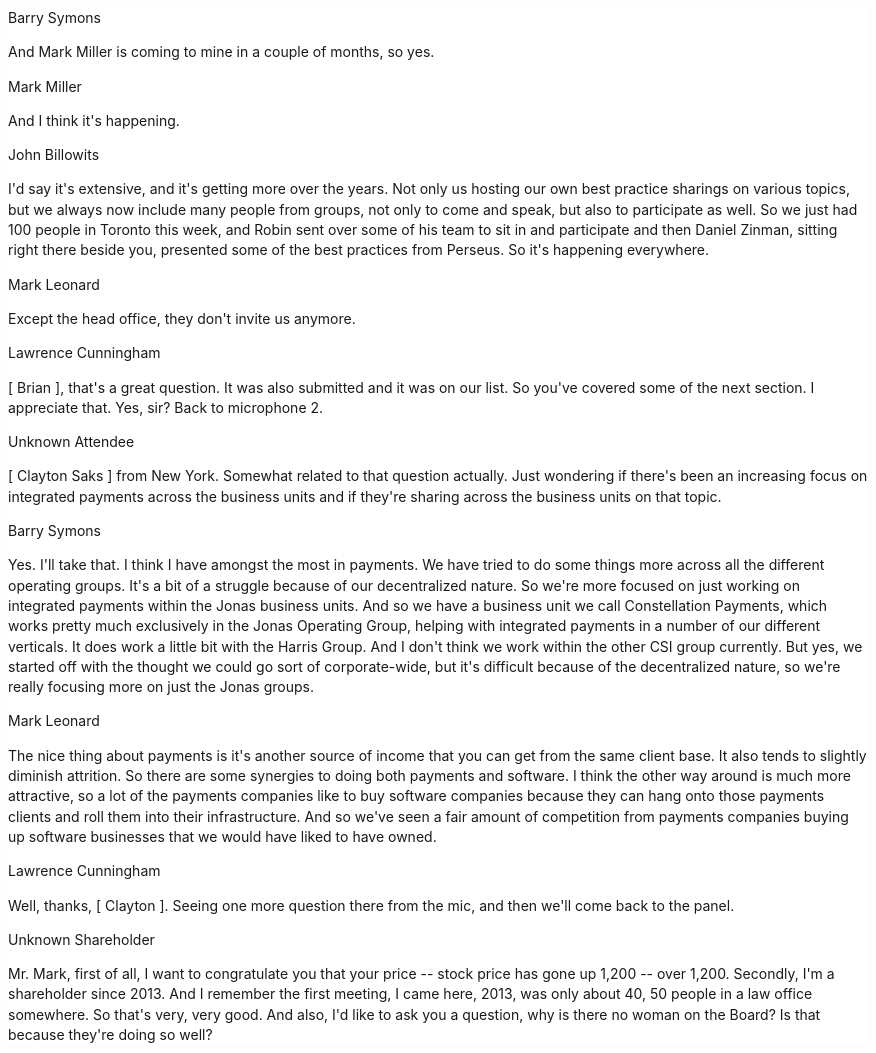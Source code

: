 Barry Symons

And Mark Miller is coming to mine in a couple of months, so yes.

Mark Miller

And I think it's happening.

John Billowits

I'd say it's extensive, and it's getting more over the years. Not only us hosting our own best practice sharings on various topics, but we always now include many people from groups, not only to come and speak, but also to participate as well. So we just had 100 people in Toronto this week, and Robin sent over some of his team to sit in and participate and then Daniel Zinman, sitting right there beside you, presented some of the best practices from Perseus. So it's happening everywhere.

Mark Leonard

Except the head office, they don't invite us anymore.

Lawrence Cunningham

\[ Brian \], that's a great question. It was also submitted and it was on our list. So you've covered some of the next section. I appreciate that. Yes, sir? Back to microphone 2.

Unknown Attendee

\[ Clayton Saks \] from New York. Somewhat related to that question actually. Just wondering if there's been an increasing focus on integrated payments across the business units and if they're sharing across the business units on that topic.

Barry Symons

Yes. I'll take that. I think I have amongst the most in payments. We have tried to do some things more across all the different operating groups. It's a bit of a struggle because of our decentralized nature. So we're more focused on just working on integrated payments within the Jonas business units. And so we have a business unit we call Constellation Payments, which works pretty much exclusively in the Jonas Operating Group, helping with integrated payments in a number of our different verticals. It does work a little bit with the Harris Group. And I don't think we work within the other CSI group currently. But yes, we started off with the thought we could go sort of corporate-wide, but it's difficult because of the decentralized nature, so we're really focusing more on just the Jonas groups.

Mark Leonard

The nice thing about payments is it's another source of income that you can get from the same client base. It also tends to slightly diminish attrition. So there are some synergies to doing both payments and software. I think the other way around is much more attractive, so a lot of the payments companies like to buy software companies because they can hang onto those payments clients and roll them into their infrastructure. And so we've seen a fair amount of competition from payments companies buying up software businesses that we would have liked to have owned.

Lawrence Cunningham

Well, thanks, \[ Clayton \]. Seeing one more question there from the mic, and then we'll come back to the panel.

Unknown Shareholder

Mr. Mark, first of all, I want to congratulate you that your price -- stock price has gone up 1,200 -- over 1,200. Secondly, I'm a shareholder since 2013. And I remember the first meeting, I came here, 2013, was only about 40, 50 people in a law office somewhere. So that's very, very good. And also, I'd like to ask you a question, why is there no woman on the Board? Is that because they're doing so well?
